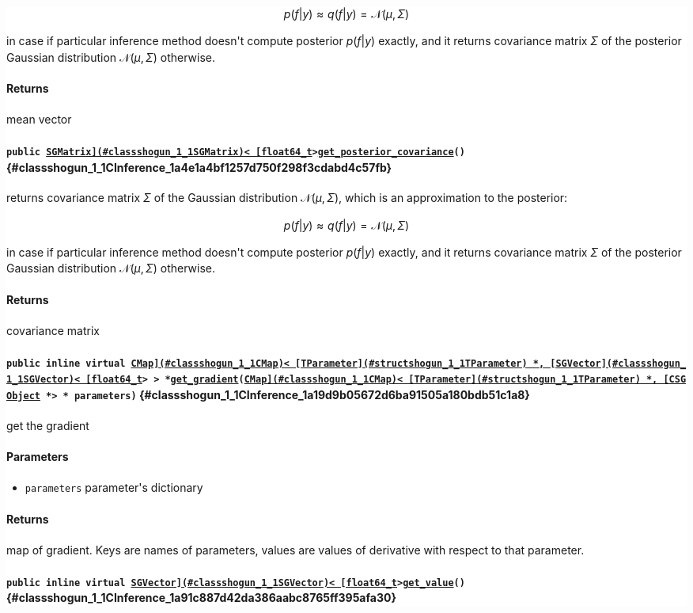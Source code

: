 $$
p(f|y) \approx q(f|y) = \mathcal{N}(\mu,\Sigma)
$$

in case if particular inference method doesn't compute posterior $p(f|y)$ exactly, and it returns covariance matrix $\Sigma$ of the posterior Gaussian distribution $\mathcal{N}(\mu,\Sigma)$ otherwise.

#### Returns
mean vector

#### `public `[`SGMatrix](#classshogun_1_1SGMatrix)< [float64_t`](#common_8h_1ac55f3ae81b5bc9053760baacf57e47f4)` > `[`get_posterior_covariance`](#classshogun_1_1CInference_1a4e1a4bf1257d750f298f3cdabd4c57fb)`()` {#classshogun_1_1CInference_1a4e1a4bf1257d750f298f3cdabd4c57fb}

returns covariance matrix $\Sigma$ of the Gaussian distribution $\mathcal{N}(\mu,\Sigma)$, which is an approximation to the posterior:

$$
p(f|y) \approx q(f|y) = \mathcal{N}(\mu,\Sigma)
$$

in case if particular inference method doesn't compute posterior $p(f|y)$ exactly, and it returns covariance matrix $\Sigma$ of the posterior Gaussian distribution $\mathcal{N}(\mu,\Sigma)$ otherwise.

#### Returns
covariance matrix

#### `public inline virtual `[`CMap](#classshogun_1_1CMap)< [TParameter](#structshogun_1_1TParameter) *, [SGVector](#classshogun_1_1SGVector)< [float64_t`](#common_8h_1ac55f3ae81b5bc9053760baacf57e47f4)` > > * `[`get_gradient`](#classshogun_1_1CInference_1a19d9b05672d6ba91505a180bdb51c1a8)`(`[`CMap](#classshogun_1_1CMap)< [TParameter](#structshogun_1_1TParameter) *, [CSGObject`](#classshogun_1_1CSGObject)` *> * parameters)` {#classshogun_1_1CInference_1a19d9b05672d6ba91505a180bdb51c1a8}

get the gradient

#### Parameters
* `parameters` parameter's dictionary

#### Returns
map of gradient. Keys are names of parameters, values are values of derivative with respect to that parameter.

#### `public inline virtual `[`SGVector](#classshogun_1_1SGVector)< [float64_t`](#common_8h_1ac55f3ae81b5bc9053760baacf57e47f4)` > `[`get_value`](#classshogun_1_1CInference_1a91c887d42da386aabc8765ff395afa30)`()` {#classshogun_1_1CInference_1a91c887d42da386aabc8765ff395afa30}
